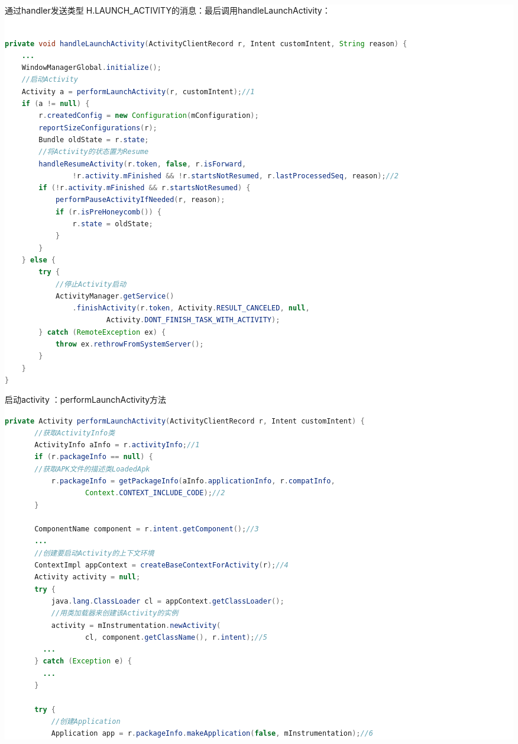 通过handler发送类型 H.LAUNCH_ACTIVITY的消息：最后调用handleLaunchActivity：

```java

private void handleLaunchActivity(ActivityClientRecord r, Intent customIntent, String reason) {
    ...
    WindowManagerGlobal.initialize();
    //启动Activity
    Activity a = performLaunchActivity(r, customIntent);//1
    if (a != null) {
        r.createdConfig = new Configuration(mConfiguration);
        reportSizeConfigurations(r);
        Bundle oldState = r.state;
        //将Activity的状态置为Resume
        handleResumeActivity(r.token, false, r.isForward,
                !r.activity.mFinished && !r.startsNotResumed, r.lastProcessedSeq, reason);//2
        if (!r.activity.mFinished && r.startsNotResumed) {
            performPauseActivityIfNeeded(r, reason);
            if (r.isPreHoneycomb()) {
                r.state = oldState;
            }
        }
    } else {
        try {
            //停止Activity启动
            ActivityManager.getService()
                .finishActivity(r.token, Activity.RESULT_CANCELED, null,
                        Activity.DONT_FINISH_TASK_WITH_ACTIVITY);
        } catch (RemoteException ex) {
            throw ex.rethrowFromSystemServer();
        }
    }
}
```

启动activity ：performLaunchActivity方法

```java
private Activity performLaunchActivity(ActivityClientRecord r, Intent customIntent) {
       //获取ActivityInfo类
       ActivityInfo aInfo = r.activityInfo;//1
       if (r.packageInfo == null) {
       //获取APK文件的描述类LoadedApk
           r.packageInfo = getPackageInfo(aInfo.applicationInfo, r.compatInfo,
                   Context.CONTEXT_INCLUDE_CODE);//2
       }

       ComponentName component = r.intent.getComponent();//3
       ...
       //创建要启动Activity的上下文环境
       ContextImpl appContext = createBaseContextForActivity(r);//4
       Activity activity = null;
       try {
           java.lang.ClassLoader cl = appContext.getClassLoader();
           //用类加载器来创建该Activity的实例
           activity = mInstrumentation.newActivity(
                   cl, component.getClassName(), r.intent);//5
         ...
       } catch (Exception e) {
         ...
       }

       try {
           //创建Application
           Application app = r.packageInfo.makeApplication(false, mInstrumentation);//6
```